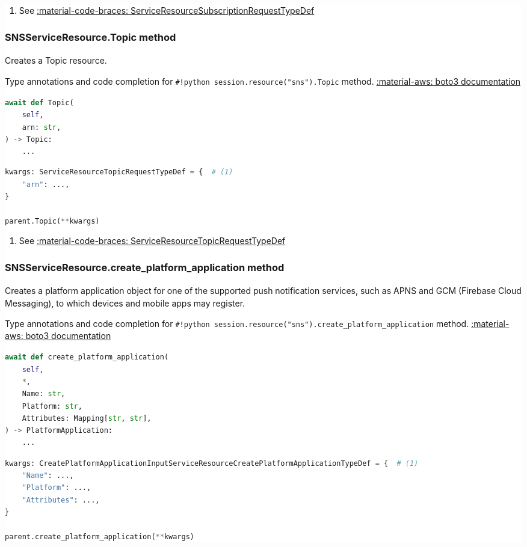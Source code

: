 1. See [:material-code-braces: ServiceResourceSubscriptionRequestTypeDef](./type_defs.md#serviceresourcesubscriptionrequesttypedef) 

### SNSServiceResource.Topic method

Creates a Topic resource.

Type annotations and code completion for `#!python session.resource("sns").Topic` method.
[:material-aws: boto3 documentation](https://boto3.amazonaws.com/v1/documentation/api/latest/reference/services/sns.html#SNS.ServiceResource.Topic)

```python title="Method definition"
await def Topic(
    self,
    arn: str,
) -> Topic:
    ...
```



```python title="Usage example with kwargs"
kwargs: ServiceResourceTopicRequestTypeDef = {  # (1)
    "arn": ...,
}

parent.Topic(**kwargs)
```

1. See [:material-code-braces: ServiceResourceTopicRequestTypeDef](./type_defs.md#serviceresourcetopicrequesttypedef) 

### SNSServiceResource.create\_platform\_application method

Creates a platform application object for one of the supported push notification
services, such as APNS and GCM (Firebase Cloud Messaging), to which devices and
mobile apps may register.

Type annotations and code completion for `#!python session.resource("sns").create_platform_application` method.
[:material-aws: boto3 documentation](https://boto3.amazonaws.com/v1/documentation/api/latest/reference/services/sns.html#SNS.ServiceResource.create_platform_application)

```python title="Method definition"
await def create_platform_application(
    self,
    *,
    Name: str,
    Platform: str,
    Attributes: Mapping[str, str],
) -> PlatformApplication:
    ...
```



```python title="Usage example with kwargs"
kwargs: CreatePlatformApplicationInputServiceResourceCreatePlatformApplicationTypeDef = {  # (1)
    "Name": ...,
    "Platform": ...,
    "Attributes": ...,
}

parent.create_platform_application(**kwargs)
```
